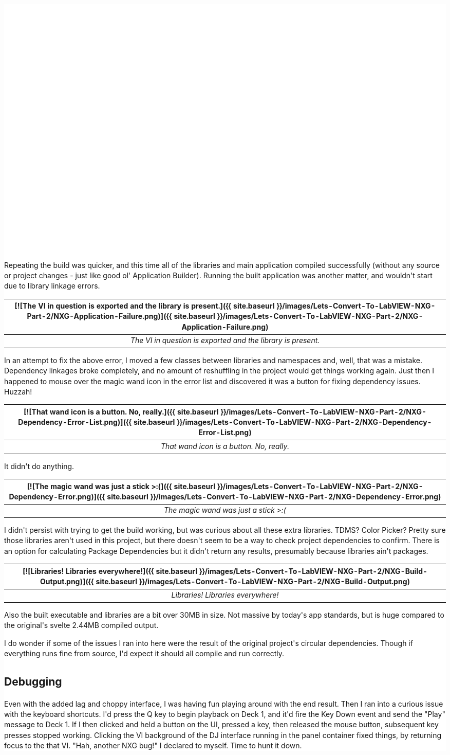 <div style="position:relative;padding-top:56.25%;">
  <iframe src="https://www.youtube-nocookie.com/embed/XWWvzmhz0NI" frameborder="0" allowfullscreen
    style="position:absolute;top:0;left:0;width:100%;height:100%;"></iframe>
</div>

Repeating the build was quicker, and this time all of the libraries and main application compiled successfully (without any source or project changes - just like good ol' Application Builder). Running the built application was another matter, and wouldn't start due to library linkage errors.

| [![The VI in question is exported and the library is present.]({{ site.baseurl }}/images/Lets-Convert-To-LabVIEW-NXG-Part-2/NXG-Application-Failure.png)]({{ site.baseurl }}/images/Lets-Convert-To-LabVIEW-NXG-Part-2/NXG-Application-Failure.png) |
|:--:|
| *The VI in question is exported and the library is present.* |

In an attempt to fix the above error, I moved a few classes between libraries and namespaces and, well, that was a mistake. Dependency linkages broke completely, and no amount of reshuffling in the project would get things working again. Just then I happened to mouse over the magic wand icon in the error list and discovered it was a button for fixing dependency issues. Huzzah!

| [![That wand icon is a button. No, really.]({{ site.baseurl }}/images/Lets-Convert-To-LabVIEW-NXG-Part-2/NXG-Dependency-Error-List.png)]({{ site.baseurl }}/images/Lets-Convert-To-LabVIEW-NXG-Part-2/NXG-Dependency-Error-List.png) |
|:--:|
| *That wand icon is a button. No, really.* |

It didn't do anything.

| [![The magic wand was just a stick >:(]({{ site.baseurl }}/images/Lets-Convert-To-LabVIEW-NXG-Part-2/NXG-Dependency-Error.png)]({{ site.baseurl }}/images/Lets-Convert-To-LabVIEW-NXG-Part-2/NXG-Dependency-Error.png) |
|:--:|
| *The magic wand was just a stick >:(* |

I didn't persist with trying to get the build working, but was curious about all these extra libraries. TDMS? Color Picker? Pretty sure those libraries aren't used in this project, but there doesn't seem to be a way to check project dependencies to confirm. There is an option for calculating Package Dependencies but it didn't return any results, presumably because libraries ain't packages. 

| [![Libraries! Libraries everywhere!]({{ site.baseurl }}/images/Lets-Convert-To-LabVIEW-NXG-Part-2/NXG-Build-Output.png)]({{ site.baseurl }}/images/Lets-Convert-To-LabVIEW-NXG-Part-2/NXG-Build-Output.png) |
|:--:|
| *Libraries! Libraries everywhere!* |

Also the built executable and libraries are a bit over 30MB in size. Not massive by today's app standards, but is huge compared to the original's svelte 2.44MB compiled output.

I do wonder if some of the issues I ran into here were the result of the original project's circular dependencies. Though if everything runs fine from source, I'd expect it should all compile and run correctly.

## Debugging

Even with the added lag and choppy interface, I was having fun playing around with the end result. Then I ran into a curious issue with the keyboard shortcuts. I'd press the Q key to begin playback on Deck 1, and it'd fire the Key Down event and send the "Play" message to Deck 1. If I then clicked and held a button on the UI, pressed a key, then released the mouse button, subsequent key presses stopped working. Clicking the VI background of the DJ interface running in the panel container fixed things, by returning focus to the that VI. "Hah, another NXG bug!" I declared to myself. Time to hunt it down.
